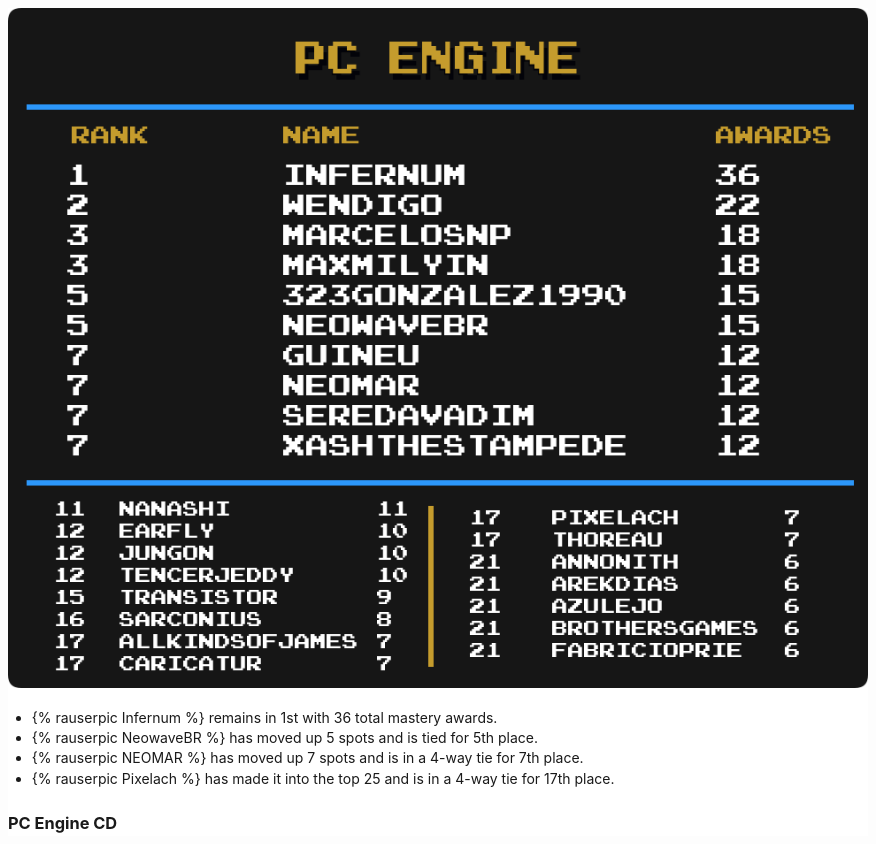   <img src="img/TopMasteries/PC_ENGINE.png" />
</p>

* {% rauserpic Infernum %} remains in 1st with 36 total mastery awards.
* {% rauserpic NeowaveBR %} has moved up 5 spots and is tied for 5th place.
* {% rauserpic NEOMAR %} has moved up 7 spots and is in a 4-way tie for 7th place.
* {% rauserpic Pixelach %} has made it into the top 25 and is in a 4-way tie for 17th place.

### PC Engine CD

<p align="center">